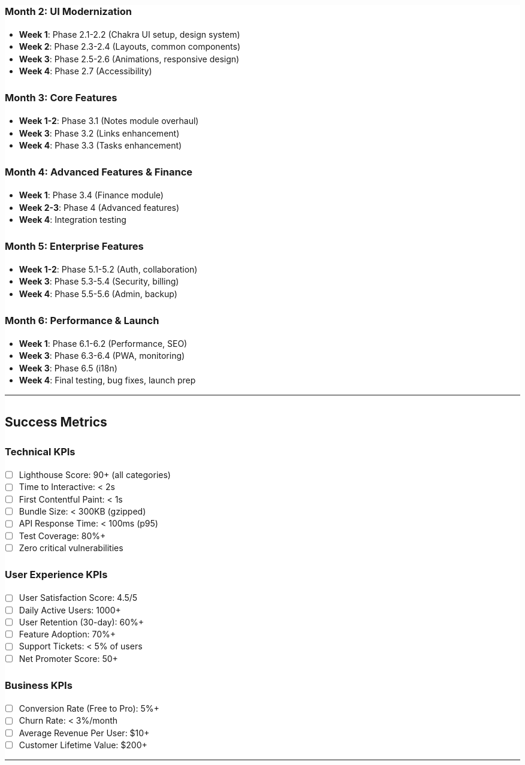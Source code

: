 ### Month 2: UI Modernization
- **Week 1**: Phase 2.1-2.2 (Chakra UI setup, design system)
- **Week 2**: Phase 2.3-2.4 (Layouts, common components)
- **Week 3**: Phase 2.5-2.6 (Animations, responsive design)
- **Week 4**: Phase 2.7 (Accessibility)

### Month 3: Core Features
- **Week 1-2**: Phase 3.1 (Notes module overhaul)
- **Week 3**: Phase 3.2 (Links enhancement)
- **Week 4**: Phase 3.3 (Tasks enhancement)

### Month 4: Advanced Features & Finance
- **Week 1**: Phase 3.4 (Finance module)
- **Week 2-3**: Phase 4 (Advanced features)
- **Week 4**: Integration testing

### Month 5: Enterprise Features
- **Week 1-2**: Phase 5.1-5.2 (Auth, collaboration)
- **Week 3**: Phase 5.3-5.4 (Security, billing)
- **Week 4**: Phase 5.5-5.6 (Admin, backup)

### Month 6: Performance & Launch
- **Week 1**: Phase 6.1-6.2 (Performance, SEO)
- **Week 3**: Phase 6.3-6.4 (PWA, monitoring)
- **Week 3**: Phase 6.5 (i18n)
- **Week 4**: Final testing, bug fixes, launch prep

---

## Success Metrics

### Technical KPIs
- [ ] Lighthouse Score: 90+ (all categories)
- [ ] Time to Interactive: < 2s
- [ ] First Contentful Paint: < 1s
- [ ] Bundle Size: < 300KB (gzipped)
- [ ] API Response Time: < 100ms (p95)
- [ ] Test Coverage: 80%+
- [ ] Zero critical vulnerabilities

### User Experience KPIs
- [ ] User Satisfaction Score: 4.5/5
- [ ] Daily Active Users: 1000+
- [ ] User Retention (30-day): 60%+
- [ ] Feature Adoption: 70%+
- [ ] Support Tickets: < 5% of users
- [ ] Net Promoter Score: 50+

### Business KPIs
- [ ] Conversion Rate (Free to Pro): 5%+
- [ ] Churn Rate: < 3%/month
- [ ] Average Revenue Per User: $10+
- [ ] Customer Lifetime Value: $200+

---